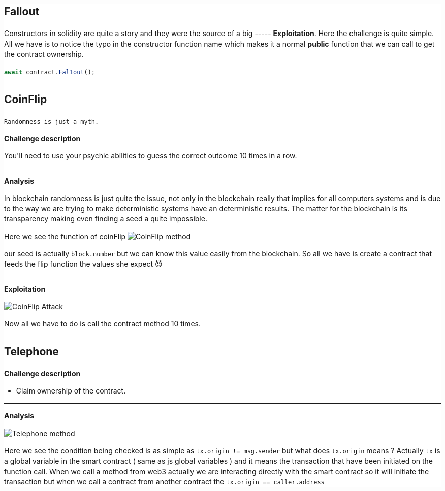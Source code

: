 ## Fallout

Constructors in solidity are quite a story and they were the source of a big -----
**Exploitation**.
Here the challenge is quite simple. All we have is to notice the typo in the constructor function name which makes it a normal **public** function that we can call to get the contract ownership.

```js
await contract.Fal1out();
```

## CoinFlip

`Randomness is just a myth.`

**Challenge description**

You'll need to use your psychic abilities to guess the correct outcome 10 times in a row.

--------
**Analysis** 

In blockchain randomness is just quite the issue, not only in the blockchain really that implies for all computers systems and is due to the way we are trying to make deterministic systems have an deterministic results. The matter for the blockchain is its transparency making even finding a seed a quite impossible.

Here we see the function of coinFlip
![CoinFlip method](https://res.cloudinary.com/dsdvvwb8v/image/upload/v1659138024/a4a71eed827fde83d6d4140e52f376aa5b2cbea20f1587a156118f7e65fa480b_czfni3.png)  

our seed is actually `block.number` but we can know this value easily from the blockchain. So all we have is create a contract that feeds the flip function the values she expect 😈

-----
**Exploitation** 

![CoinFlip Attack](https://res.cloudinary.com/dsdvvwb8v/image/upload/v1659138010/1c39007c6e59a8ac5b4a23a23c83efc645c1ed4665dcc7686fe83f28d39bb34a_saizwt.png)  

Now all we have to do is call the contract method 10 times.

## Telephone

**Challenge description**

- Claim ownership of the contract.

--------
**Analysis**

![Telephone method](https://res.cloudinary.com/dsdvvwb8v/image/upload/v1659138025/d794be949c9e5c756d0940618ff646c8dd477ab3f134d3973baac079ec09be4f_xqkdnr.png)  

Here we see the condition being checked is as simple as `tx.origin != msg.sender` but what does `tx.origin` means ?
Actually `tx` is a global variable in the smart contract ( same as js global variables ) and it means the transaction that have been initiated on the function call.
When we call a method from web3 actually we are interacting directly with the smart contract so it will initiate the transaction but when we call a contract from another contract the `tx.origin == caller.address` 
